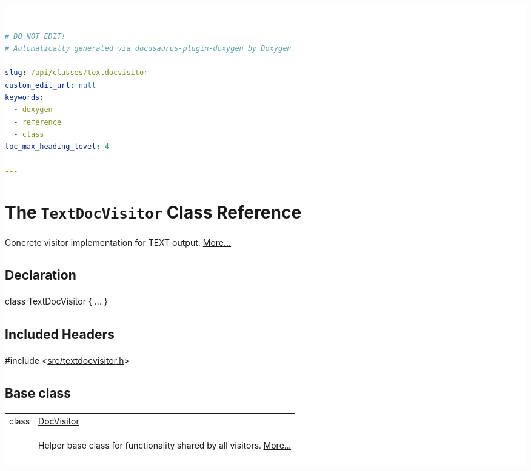 ```yaml
---

# DO NOT EDIT!
# Automatically generated via docusaurus-plugin-doxygen by Doxygen.

slug: /api/classes/textdocvisitor
custom_edit_url: null
keywords:
  - doxygen
  - reference
  - class
toc_max_heading_level: 4

---
```


<div class="doxyPage">

# The `TextDocVisitor` Class Reference

<p>Concrete visitor implementation for TEXT output. <a href="#details">More...</a></p>

## Declaration

<div class="doxyDeclaration">
class TextDocVisitor { ... }
</div>

## Included Headers

<div class="doxyIncludesList">#include &lt;<a href="/web-doxygen/docs/api/files/src/textdocvisitor-h">src/textdocvisitor.h</a>&gt;
</div>

## Base class

<table class="doxyMembersIndex">

<tr class="doxyMemberIndexItem">
<td class="doxyMemberIndexItemType" align="left" valign="top">class</td>
<td class="doxyMemberIndexItemName" align="left" valign="top"><a href="/web-doxygen/docs/api/classes/docvisitor">DocVisitor</a></td>
</tr>
<tr class="doxyMemberIndexDescription">
<td class="doxyMemberIndexDescriptionLeft"></td>
<td class="doxyMemberIndexDescriptionRight">
<p>Helper base class for functionality shared by all visitors. <a href="/web-doxygen/docs/api/classes/docvisitor/#details">More...</a></p>
</td>
</tr>
<tr class="doxyMemberIndexSeparator">
<td class="doxyMemberIndexSeparator" colspan="2"></td>
</tr>
